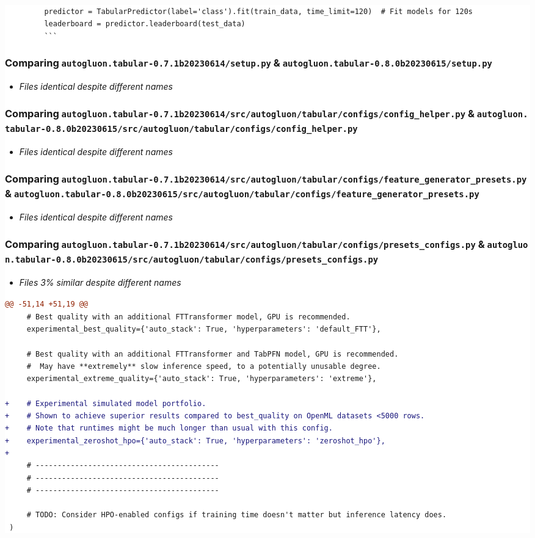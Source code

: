 ```diff
         predictor = TabularPredictor(label='class').fit(train_data, time_limit=120)  # Fit models for 120s
         leaderboard = predictor.leaderboard(test_data)
         ```
```

### Comparing `autogluon.tabular-0.7.1b20230614/setup.py` & `autogluon.tabular-0.8.0b20230615/setup.py`

 * *Files identical despite different names*

### Comparing `autogluon.tabular-0.7.1b20230614/src/autogluon/tabular/configs/config_helper.py` & `autogluon.tabular-0.8.0b20230615/src/autogluon/tabular/configs/config_helper.py`

 * *Files identical despite different names*

### Comparing `autogluon.tabular-0.7.1b20230614/src/autogluon/tabular/configs/feature_generator_presets.py` & `autogluon.tabular-0.8.0b20230615/src/autogluon/tabular/configs/feature_generator_presets.py`

 * *Files identical despite different names*

### Comparing `autogluon.tabular-0.7.1b20230614/src/autogluon/tabular/configs/presets_configs.py` & `autogluon.tabular-0.8.0b20230615/src/autogluon/tabular/configs/presets_configs.py`

 * *Files 3% similar despite different names*

```diff
@@ -51,14 +51,19 @@
     # Best quality with an additional FTTransformer model, GPU is recommended.
     experimental_best_quality={'auto_stack': True, 'hyperparameters': 'default_FTT'},
 
     # Best quality with an additional FTTransformer and TabPFN model, GPU is recommended.
     #  May have **extremely** slow inference speed, to a potentially unusable degree.
     experimental_extreme_quality={'auto_stack': True, 'hyperparameters': 'extreme'},
 
+    # Experimental simulated model portfolio.
+    # Shown to achieve superior results compared to best_quality on OpenML datasets <5000 rows.
+    # Note that runtimes might be much longer than usual with this config.
+    experimental_zeroshot_hpo={'auto_stack': True, 'hyperparameters': 'zeroshot_hpo'},
+
     # ------------------------------------------
     # ------------------------------------------
     # ------------------------------------------
 
     # TODO: Consider HPO-enabled configs if training time doesn't matter but inference latency does.
 )
```
